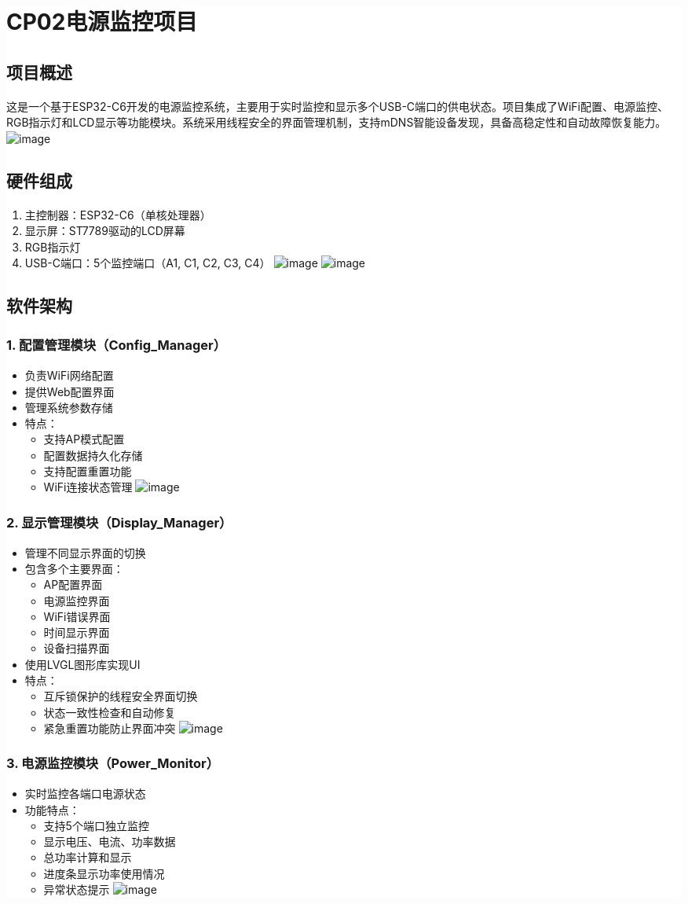 # CP02电源监控项目

## 项目概述
这是一个基于ESP32-C6开发的电源监控系统，主要用于实时监控和显示多个USB-C端口的供电状态。项目集成了WiFi配置、电源监控、RGB指示灯和LCD显示等功能模块。系统采用线程安全的界面管理机制，支持mDNS智能设备发现，具备高稳定性和自动故障恢复能力。
![image](https://github.com/user-attachments/assets/c7878757-1085-4aa5-895b-4b43e5428015)

## 硬件组成
1. 主控制器：ESP32-C6（单核处理器）
2. 显示屏：ST7789驱动的LCD屏幕
3. RGB指示灯
4. USB-C端口：5个监控端口（A1, C1, C2, C3, C4）
![image](https://github.com/user-attachments/assets/6375cd47-1fa1-4e18-ad5c-065516cbaf64)
![image](https://github.com/user-attachments/assets/59d9fd53-76b2-4ce3-a6d1-ca291737c578)

## 软件架构

### 1. 配置管理模块（Config_Manager）
- 负责WiFi网络配置
- 提供Web配置界面
- 管理系统参数存储
- 特点：
  - 支持AP模式配置
  - 配置数据持久化存储
  - 支持配置重置功能
  - WiFi连接状态管理
![image](https://github.com/user-attachments/assets/1bc88508-4c05-4086-84d8-e82596911898)

### 2. 显示管理模块（Display_Manager）
- 管理不同显示界面的切换
- 包含多个主要界面：
  - AP配置界面
  - 电源监控界面
  - WiFi错误界面
  - 时间显示界面
  - 设备扫描界面
- 使用LVGL图形库实现UI
- 特点：
  - 互斥锁保护的线程安全界面切换
  - 状态一致性检查和自动修复
  - 紧急重置功能防止界面冲突
![image](https://github.com/user-attachments/assets/a6288796-7567-4df1-9a09-3b3099225e09)

### 3. 电源监控模块（Power_Monitor）
- 实时监控各端口电源状态
- 功能特点：
  - 支持5个端口独立监控
  - 显示电压、电流、功率数据
  - 总功率计算和显示
  - 进度条显示功率使用情况
  - 异常状态提示
![image](https://github.com/user-attachments/assets/de129e69-893c-49f8-9144-408a2268dc69)

